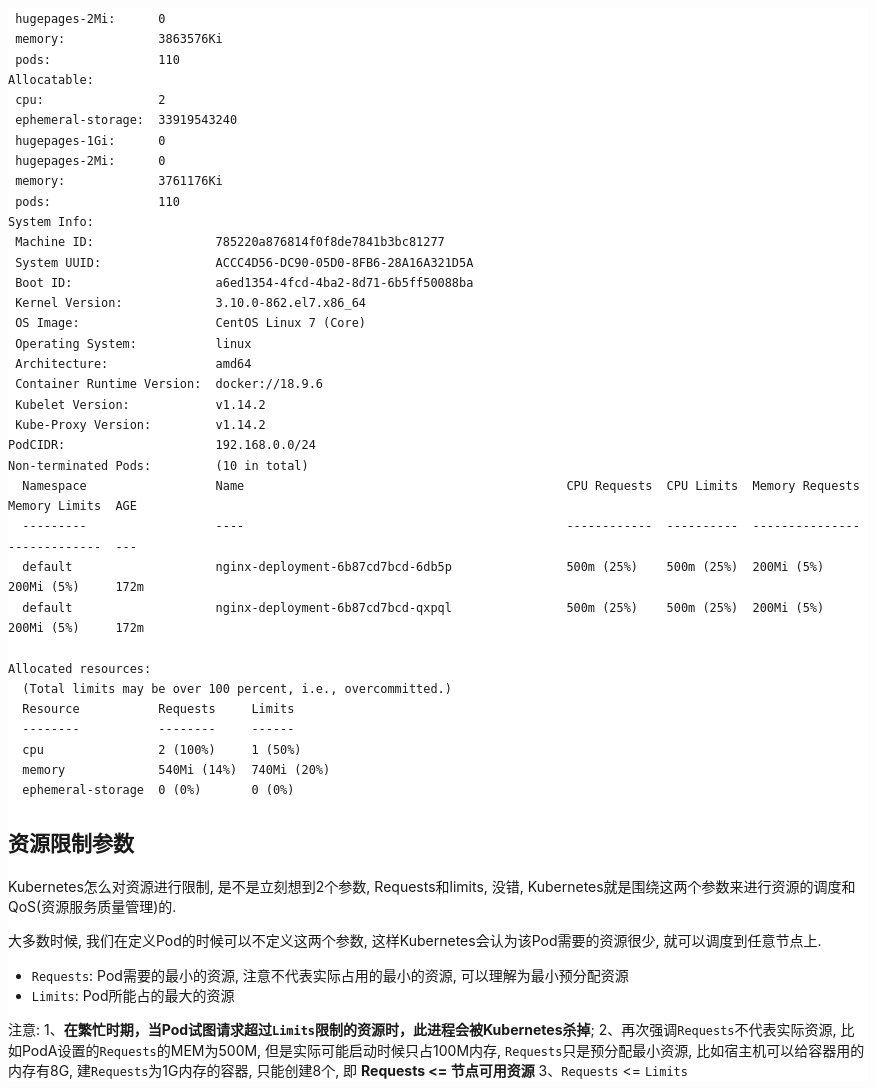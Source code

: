 ```
 hugepages-2Mi:      0
 memory:             3863576Ki
 pods:               110
Allocatable:
 cpu:                2
 ephemeral-storage:  33919543240
 hugepages-1Gi:      0
 hugepages-2Mi:      0
 memory:             3761176Ki
 pods:               110
System Info:
 Machine ID:                 785220a876814f0f8de7841b3bc81277
 System UUID:                ACCC4D56-DC90-05D0-8FB6-28A16A321D5A
 Boot ID:                    a6ed1354-4fcd-4ba2-8d71-6b5ff50088ba
 Kernel Version:             3.10.0-862.el7.x86_64
 OS Image:                   CentOS Linux 7 (Core)
 Operating System:           linux
 Architecture:               amd64
 Container Runtime Version:  docker://18.9.6
 Kubelet Version:            v1.14.2
 Kube-Proxy Version:         v1.14.2
PodCIDR:                     192.168.0.0/24
Non-terminated Pods:         (10 in total)
  Namespace                  Name                                             CPU Requests  CPU Limits  Memory Requests  Memory Limits  AGE
  ---------                  ----                                             ------------  ----------  ---------------  -------------  ---
  default                    nginx-deployment-6b87cd7bcd-6db5p                500m (25%)    500m (25%)  200Mi (5%)       200Mi (5%)     172m
  default                    nginx-deployment-6b87cd7bcd-qxpql                500m (25%)    500m (25%)  200Mi (5%)       200Mi (5%)     172m

Allocated resources:
  (Total limits may be over 100 percent, i.e., overcommitted.)
  Resource           Requests     Limits
  --------           --------     ------
  cpu                2 (100%)     1 (50%)
  memory             540Mi (14%)  740Mi (20%)
  ephemeral-storage  0 (0%)       0 (0%)
```

## 资源限制参数

Kubernetes怎么对资源进行限制, 是不是立刻想到2个参数, Requests和limits, 没错, Kubernetes就是围绕这两个参数来进行资源的调度和QoS(资源服务质量管理)的.

大多数时候, 我们在定义Pod的时候可以不定义这两个参数, 这样Kubernetes会认为该Pod需要的资源很少, 就可以调度到任意节点上.

- `Requests`: Pod需要的最小的资源, 注意不代表实际占用的最小的资源, 可以理解为最小预分配资源
- `Limits`: Pod所能占的最大的资源

注意:
1、**在繁忙时期，当Pod试图请求超过`Limits`限制的资源时，此进程会被Kubernetes杀掉**;
2、再次强调`Requests`不代表实际资源, 比如PodA设置的`Requests`的MEM为500M, 但是实际可能启动时候只占100M内存, `Requests`只是预分配最小资源, 比如宿主机可以给容器用的内存有8G, 建`Requests`为1G内存的容器, 只能创建8个, 即 **Requests <= 节点可用资源**
3、`Requests` <= `Limits`
